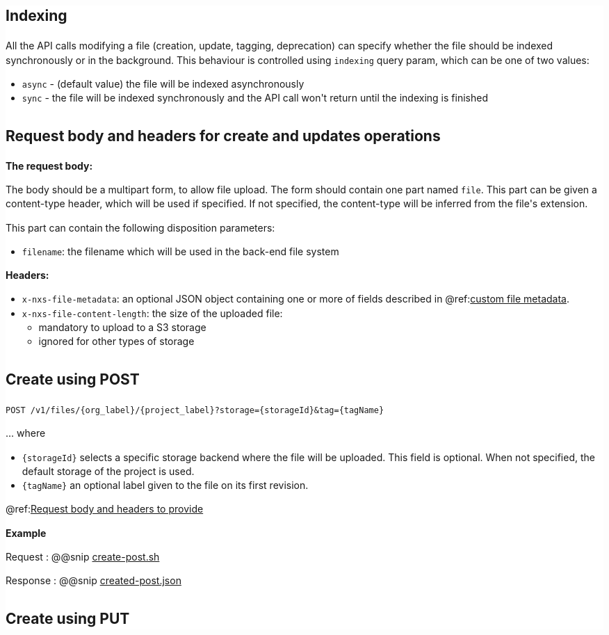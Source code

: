 ## Indexing

All the API calls modifying a file (creation, update, tagging, deprecation) can specify whether the file should be indexed
synchronously or in the background. This behaviour is controlled using `indexing` query param, which can be one of two values:

- `async` - (default value) the file will be indexed asynchronously
- `sync` - the file will be indexed synchronously and the API call won't return until the indexing is finished

## Request body and headers for create and updates operations

**The request body:**

The body should be a multipart form, to allow file upload. The form should contain one part named `file`. This part can be given a content-type header, which will be used if specified. If not specified, the content-type will be inferred from the file's extension.

This part can contain the following disposition parameters:
- `filename`: the filename which will be used in the back-end file system

**Headers:**

- `x-nxs-file-metadata`: an optional JSON object containing one or more of fields described in @ref:[custom file metadata](#custom-file-metadata).
- `x-nxs-file-content-length`: the size of the uploaded file:
  - mandatory to upload to a S3 storage
  - ignored for other types of storage

## Create using POST

```
POST /v1/files/{org_label}/{project_label}?storage={storageId}&tag={tagName}
```

... where 

- `{storageId}` selects a specific storage backend where the file will be uploaded. This field is optional.
When not specified, the default storage of the project is used.
- `{tagName}` an optional label given to the file on its first revision.

@ref:[Request body and headers to provide](#request-body-and-headers-for-create-and-updates-operations)

**Example**

Request
:   @@snip [create-post.sh](assets/files/create-post.sh)

Response
:   @@snip [created-post.json](assets/files/created-post.json)

## Create using PUT

